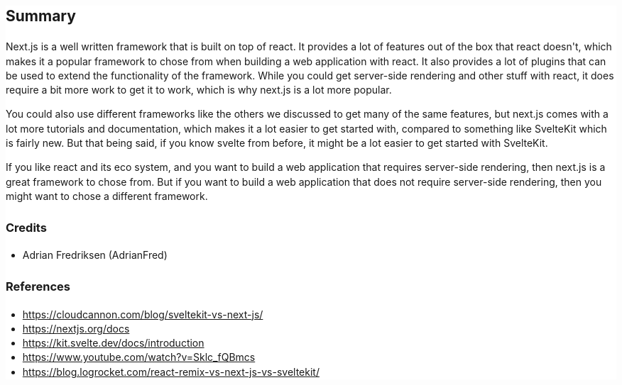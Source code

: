 ## Summary

Next.js is a well written framework that is built on top of react. It provides a lot of features out of the box that react doesn't, which makes it a popular framework to chose from when building a web application with react. It also provides a lot of plugins that can be used to extend the functionality of the framework. While you could get server-side rendering and other stuff with react, it does require a bit more work to get it to work, which is why next.js is a lot more popular.

You could also use different frameworks like the others we discussed to get many of the same features, but next.js comes with a lot more tutorials and documentation, which makes it a lot easier to get started with, compared to something like SvelteKit which is fairly new. But that being said, if you know svelte from before, it might be a lot easier to get started with SvelteKit.

If you like react and its eco system, and you want to build a web application that requires server-side rendering, then next.js is a great framework to chose from. But if you want to build a web application that does not require server-side rendering, then you might want to chose a different framework.

### Credits

- Adrian Fredriksen (AdrianFred)

### References

- https://cloudcannon.com/blog/sveltekit-vs-next-js/
- https://nextjs.org/docs
- https://kit.svelte.dev/docs/introduction
- https://www.youtube.com/watch?v=Sklc_fQBmcs
- https://blog.logrocket.com/react-remix-vs-next-js-vs-sveltekit/
